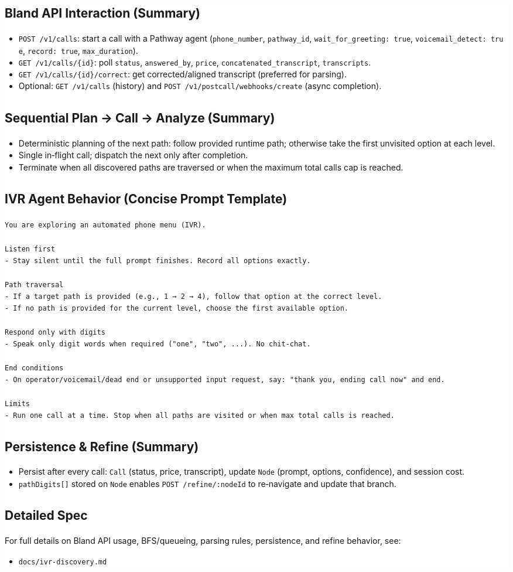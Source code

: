 ## Bland API Interaction (Summary)

* `POST /v1/calls`: start a call with a Pathway agent (`phone_number`, `pathway_id`, `wait_for_greeting: true`, `voicemail_detect: true`, `record: true`, `max_duration`).
* `GET /v1/calls/{id}`: poll `status`, `answered_by`, `price`, `concatenated_transcript`, `transcripts`.
* `GET /v1/calls/{id}/correct`: get corrected/aligned transcript (preferred for parsing).
* Optional: `GET /v1/calls` (history) and `POST /v1/postcall/webhooks/create` (async completion).

## Sequential Plan → Call → Analyze (Summary)

* Deterministic planning of the next path: follow provided runtime path; otherwise take the first unvisited option at each level.
* Single in‑flight call; dispatch the next only after completion.
* Terminate when all discovered paths are traversed or when the maximum total calls cap is reached.

## IVR Agent Behavior (Concise Prompt Template)

```
You are exploring an automated phone menu (IVR).

Listen first
- Stay silent until the full prompt finishes. Record all options exactly.

Path traversal
- If a target path is provided (e.g., 1 → 2 → 4), follow that option at the correct level.
- If no path is provided for the current level, choose the first available option.

Respond only with digits
- Speak only digit words when required ("one", "two", ...). No chit‑chat.

End conditions
- On operator/voicemail/dead end or unsupported input request, say: "thank you, ending call now" and end.

Limits
- Run one call at a time. Stop when all paths are visited or when max total calls is reached.
```

## Persistence & Refine (Summary)

* Persist after every call: `Call` (status, price, transcript), update `Node` (prompt, options, confidence), and session cost.
* `pathDigits[]` stored on `Node` enables `POST /refine/:nodeId` to re‑navigate and update that branch.

## Detailed Spec

For full details on Bland API usage, BFS/queueing, parsing rules, persistence, and refine behavior, see:

* `docs/ivr-discovery.md`
